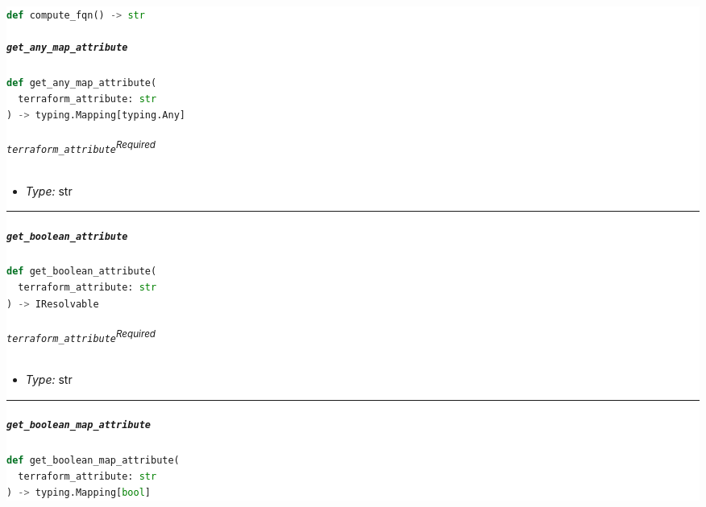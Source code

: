 ```python
def compute_fqn() -> str
```

##### `get_any_map_attribute` <a name="get_any_map_attribute" id="@cdktf/provider-cloudflare.dataCloudflareAccountSubscription.DataCloudflareAccountSubscriptionRatePlanOutputReference.getAnyMapAttribute"></a>

```python
def get_any_map_attribute(
  terraform_attribute: str
) -> typing.Mapping[typing.Any]
```

###### `terraform_attribute`<sup>Required</sup> <a name="terraform_attribute" id="@cdktf/provider-cloudflare.dataCloudflareAccountSubscription.DataCloudflareAccountSubscriptionRatePlanOutputReference.getAnyMapAttribute.parameter.terraformAttribute"></a>

- *Type:* str

---

##### `get_boolean_attribute` <a name="get_boolean_attribute" id="@cdktf/provider-cloudflare.dataCloudflareAccountSubscription.DataCloudflareAccountSubscriptionRatePlanOutputReference.getBooleanAttribute"></a>

```python
def get_boolean_attribute(
  terraform_attribute: str
) -> IResolvable
```

###### `terraform_attribute`<sup>Required</sup> <a name="terraform_attribute" id="@cdktf/provider-cloudflare.dataCloudflareAccountSubscription.DataCloudflareAccountSubscriptionRatePlanOutputReference.getBooleanAttribute.parameter.terraformAttribute"></a>

- *Type:* str

---

##### `get_boolean_map_attribute` <a name="get_boolean_map_attribute" id="@cdktf/provider-cloudflare.dataCloudflareAccountSubscription.DataCloudflareAccountSubscriptionRatePlanOutputReference.getBooleanMapAttribute"></a>

```python
def get_boolean_map_attribute(
  terraform_attribute: str
) -> typing.Mapping[bool]
```
